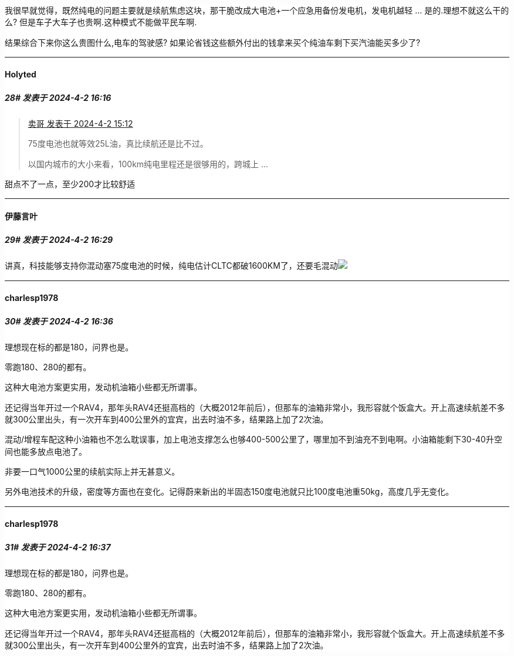 我很早就觉得，既然纯电的问题主要就是续航焦虑这块，那干脆改成大电池+一个应急用备份发电机，发电机越轻 ...</blockquote>
是的.理想不就这么干的么? 但是车子大车子也贵啊.这种模式不能做平民车啊.

结果综合下来你这么贵图什么,电车的驾驶感? 如果论省钱这些额外付出的钱拿来买个纯油车剩下买汽油能买多少了?

*****

####  Holyted  
##### 28#       发表于 2024-4-2 16:16

<blockquote><a href="httphttps://bbs.saraba1st.com/2b/forum.php?mod=redirect&amp;goto=findpost&amp;pid=64459428&amp;ptid=2178249" target="_blank">卖哥 发表于 2024-4-2 15:12</a>

75度电池也就等效25L油，真比续航还是比不过。

以国内城市的大小来看，100km纯电里程还是很够用的，跨城上 ...</blockquote>
甜点不了一点，至少200才比较舒适

*****

####  伊藤言叶  
##### 29#       发表于 2024-4-2 16:29

讲真，科技能够支持你混动塞75度电池的时候，纯电估计CLTC都破1600KM了，还要毛混动<img src="https://static.saraba1st.com/image/smiley/face2017/001.png" referrerpolicy="no-referrer">

*****

####  charlesp1978  
##### 30#       发表于 2024-4-2 16:36

理想现在标的都是180，问界也是。

零跑180、280的都有。

这种大电池方案更实用，发动机油箱小些都无所谓事。

还记得当年开过一个RAV4，那年头RAV4还挺高档的（大概2012年前后），但那车的油箱非常小，我形容就个饭盒大。开上高速续航差不多就300公里出头，有一次开车到400公里外的宜宾，出去时油不多，结果路上加了2次油。

混动/增程车配这种小油箱也不怎么耽误事，加上电池支撑怎么也够400-500公里了，哪里加不到油充不到电啊。小油箱能剩下30-40升空间也能多放点电池了。

非要一口气1000公里的续航实际上并无甚意义。

另外电池技术的升级，密度等方面也在变化。记得蔚来新出的半固态150度电池就只比100度电池重50kg，高度几乎无变化。

*****

####  charlesp1978  
##### 31#       发表于 2024-4-2 16:37

理想现在标的都是180，问界也是。

零跑180、280的都有。

这种大电池方案更实用，发动机油箱小些都无所谓事。

还记得当年开过一个RAV4，那年头RAV4还挺高档的（大概2012年前后），但那车的油箱非常小，我形容就个饭盒大。开上高速续航差不多就300公里出头，有一次开车到400公里外的宜宾，出去时油不多，结果路上加了2次油。
